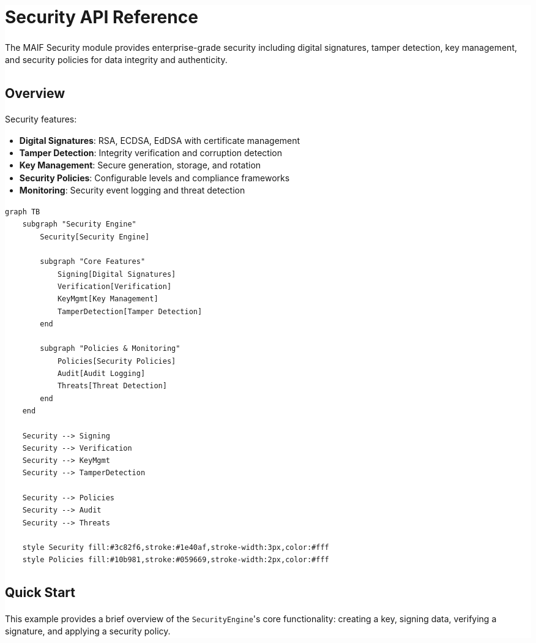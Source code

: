 # Security API Reference

The MAIF Security module provides enterprise-grade security including digital signatures, tamper detection, key management, and security policies for data integrity and authenticity.

## Overview

Security features:
- **Digital Signatures**: RSA, ECDSA, EdDSA with certificate management
- **Tamper Detection**: Integrity verification and corruption detection
- **Key Management**: Secure generation, storage, and rotation
- **Security Policies**: Configurable levels and compliance frameworks
- **Monitoring**: Security event logging and threat detection

```mermaid
graph TB
    subgraph "Security Engine"
        Security[Security Engine]
        
        subgraph "Core Features"
            Signing[Digital Signatures]
            Verification[Verification]
            KeyMgmt[Key Management]
            TamperDetection[Tamper Detection]
        end
        
        subgraph "Policies & Monitoring"
            Policies[Security Policies]
            Audit[Audit Logging]
            Threats[Threat Detection]
        end
    end
    
    Security --> Signing
    Security --> Verification
    Security --> KeyMgmt
    Security --> TamperDetection
    
    Security --> Policies
    Security --> Audit
    Security --> Threats
    
    style Security fill:#3c82f6,stroke:#1e40af,stroke-width:3px,color:#fff
    style Policies fill:#10b981,stroke:#059669,stroke-width:2px,color:#fff
```

## Quick Start

This example provides a brief overview of the `SecurityEngine`'s core functionality: creating a key, signing data, verifying a signature, and applying a security policy.
